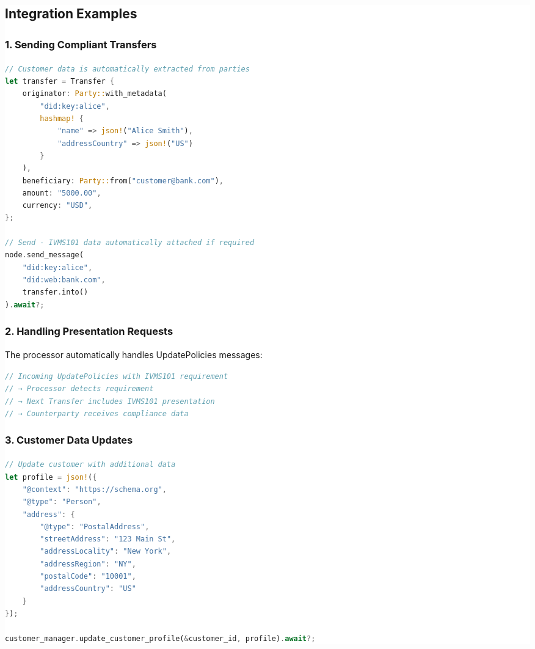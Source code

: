 ## Integration Examples

### 1. Sending Compliant Transfers

```rust
// Customer data is automatically extracted from parties
let transfer = Transfer {
    originator: Party::with_metadata(
        "did:key:alice",
        hashmap! {
            "name" => json!("Alice Smith"),
            "addressCountry" => json!("US")
        }
    ),
    beneficiary: Party::from("customer@bank.com"),
    amount: "5000.00",
    currency: "USD",
};

// Send - IVMS101 data automatically attached if required
node.send_message(
    "did:key:alice",
    "did:web:bank.com",
    transfer.into()
).await?;
```

### 2. Handling Presentation Requests

The processor automatically handles UpdatePolicies messages:

```rust
// Incoming UpdatePolicies with IVMS101 requirement
// → Processor detects requirement
// → Next Transfer includes IVMS101 presentation
// → Counterparty receives compliance data
```

### 3. Customer Data Updates

```rust
// Update customer with additional data
let profile = json!({
    "@context": "https://schema.org",
    "@type": "Person",
    "address": {
        "@type": "PostalAddress",
        "streetAddress": "123 Main St",
        "addressLocality": "New York",
        "addressRegion": "NY",
        "postalCode": "10001",
        "addressCountry": "US"
    }
});

customer_manager.update_customer_profile(&customer_id, profile).await?;
```

